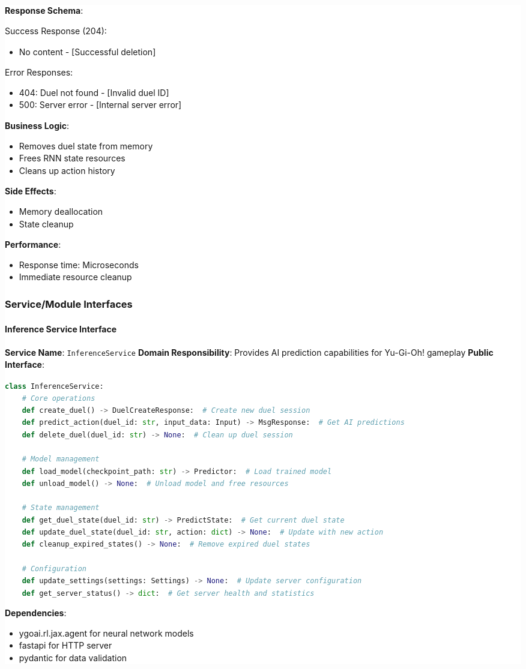 **Response Schema**:

Success Response (204):
- No content - [Successful deletion]

Error Responses:
- 404: Duel not found - [Invalid duel ID]
- 500: Server error - [Internal server error]

**Business Logic**: 
- Removes duel state from memory
- Frees RNN state resources
- Cleans up action history

**Side Effects**: 
- Memory deallocation
- State cleanup

**Performance**: 
- Response time: Microseconds
- Immediate resource cleanup

### Service/Module Interfaces

#### Inference Service Interface

**Service Name**: `InferenceService`
**Domain Responsibility**: Provides AI prediction capabilities for Yu-Gi-Oh! gameplay
**Public Interface**:

```python
class InferenceService:
    # Core operations
    def create_duel() -> DuelCreateResponse:  # Create new duel session
    def predict_action(duel_id: str, input_data: Input) -> MsgResponse:  # Get AI predictions
    def delete_duel(duel_id: str) -> None:  # Clean up duel session
    
    # Model management
    def load_model(checkpoint_path: str) -> Predictor:  # Load trained model
    def unload_model() -> None:  # Unload model and free resources
    
    # State management
    def get_duel_state(duel_id: str) -> PredictState:  # Get current duel state
    def update_duel_state(duel_id: str, action: dict) -> None:  # Update with new action
    def cleanup_expired_states() -> None:  # Remove expired duel states
    
    # Configuration
    def update_settings(settings: Settings) -> None:  # Update server configuration
    def get_server_status() -> dict:  # Get server health and statistics
```

**Dependencies**: 
- ygoai.rl.jax.agent for neural network models
- fastapi for HTTP server
- pydantic for data validation
